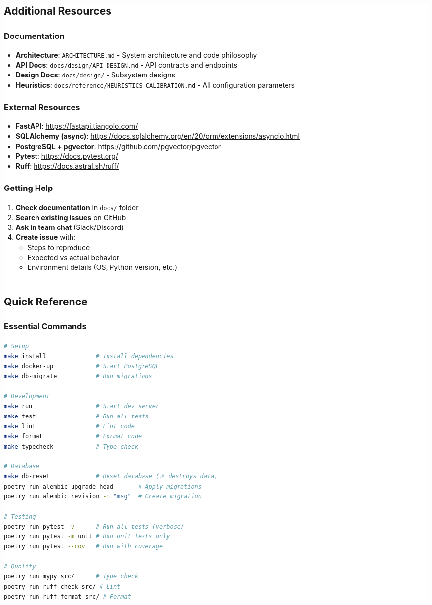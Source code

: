 
## Additional Resources

### Documentation

- **Architecture**: `ARCHITECTURE.md` - System architecture and code philosophy
- **API Docs**: `docs/design/API_DESIGN.md` - API contracts and endpoints
- **Design Docs**: `docs/design/` - Subsystem designs
- **Heuristics**: `docs/reference/HEURISTICS_CALIBRATION.md` - All configuration parameters

### External Resources

- **FastAPI**: https://fastapi.tiangolo.com/
- **SQLAlchemy (async)**: https://docs.sqlalchemy.org/en/20/orm/extensions/asyncio.html
- **PostgreSQL + pgvector**: https://github.com/pgvector/pgvector
- **Pytest**: https://docs.pytest.org/
- **Ruff**: https://docs.astral.sh/ruff/

### Getting Help

1. **Check documentation** in `docs/` folder
2. **Search existing issues** on GitHub
3. **Ask in team chat** (Slack/Discord)
4. **Create issue** with:
   - Steps to reproduce
   - Expected vs actual behavior
   - Environment details (OS, Python version, etc.)

---

## Quick Reference

### Essential Commands

```bash
# Setup
make install              # Install dependencies
make docker-up            # Start PostgreSQL
make db-migrate           # Run migrations

# Development
make run                  # Start dev server
make test                 # Run all tests
make lint                 # Lint code
make format               # Format code
make typecheck            # Type check

# Database
make db-reset             # Reset database (⚠️ destroys data)
poetry run alembic upgrade head       # Apply migrations
poetry run alembic revision -m "msg"  # Create migration

# Testing
poetry run pytest -v      # Run all tests (verbose)
poetry run pytest -m unit # Run unit tests only
poetry run pytest --cov   # Run with coverage

# Quality
poetry run mypy src/      # Type check
poetry run ruff check src/ # Lint
poetry run ruff format src/ # Format
```

